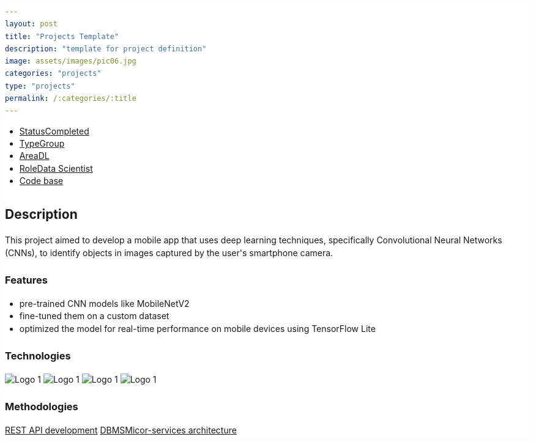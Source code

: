 ```yaml
---
layout: post
title: "Projects Template"
description: "template for project definition"
image: assets/images/pic06.jpg
categories: "projects"
type: "projects"
permalink: /:categories/:title
---
```


<div id="main">
	<section id='second'>
		<div class="inner no-padding">
			<div class="tag-container">
                    <ul class="actions">
                        <li><a href="#" class="button special small disable">Status</a><a href="#" class="button small disable">Completed</a></li>
                        <li><a href="#" class="button special small disable">Type</a><a href="#" class="button small disable">Group</a></li>
                        <li><a href="#" class="button special small disable">Area</a><a href="#" class="button small disable">DL</a></li>
						<li><a href="#" class="button special small disable">Role</a><a href="#" class="button small disable">Data Scientist</a></li>
						<li><a href="#" class="button special small disable"><i class="fab fa-github"></i></a><a href="#link" class="button small">Code base</a></li>
                    </ul>
            </div>
			<div>
				<h2>Description</h2>
				<p>This project aimed to develop a mobile app that uses deep learning techniques, specifically Convolutional Neural Networks (CNNs), to identify objects in images captured by the user's smartphone camera.</p>
					<h3>Features</h3>
					<ul class='fa-ul'>
						<li><i class="fa-li fa fa-check-square"></i>pre-trained CNN models like MobileNetV2</li>
						<li><i class="fa-li fa fa-check-square"></i>fine-tuned them on a custom dataset</li>
						<li><i class="fa-li fa fa-check-square"></i>optimized the model for real-time performance on mobile devices using TensorFlow Lite</li>
					</ul>
			</div>
			<div class="row">
				<div class="6u 12u$(small)">
					<h3>Technologies</h3>
					<div class='logos-container'>
						<img src="{% link assets/images/logos/python.png %}" alt="Logo 1" class="logos">
						<img src="{% link assets/images/logos/django.png %}" alt="Logo 1" class="logos">
						<img src="{% link assets/images/logos/keras.png %}" alt="Logo 1" class="logos">
						<img src="{% link assets/images/logos/tensorflow.png %}" alt="Logo 1" class="logos">
					</div>
				</div>
				<div class="6u$ 12u$(small) ">
					<h3>Methodologies</h3>
					<p><a href="#" class="button small disable">REST API development</a> <a href="#" class="button small disable">DBMS</a><a href="#" class="button small disable">Micor-services architecture</a></p>
				</div>
			</div>
		</div>
	</section>
	<section id='third'>